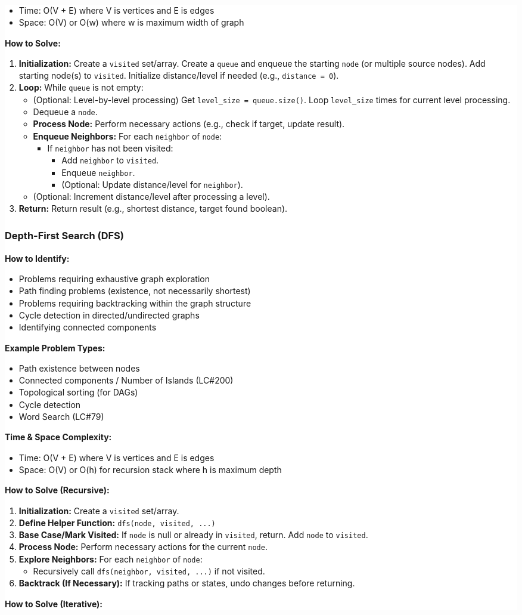 - Time: O(V + E) where V is vertices and E is edges
- Space: O(V) or O(w) where w is maximum width of graph

**How to Solve:**

1. **Initialization:** Create a `visited` set/array. Create a `queue` and enqueue the starting `node` (or multiple source nodes). Add starting node(s) to `visited`. Initialize distance/level if needed (e.g., `distance = 0`).
2. **Loop:** While `queue` is not empty:
   * (Optional: Level-by-level processing) Get `level_size = queue.size()`. Loop `level_size` times for current level processing.
   * Dequeue a `node`.
   * **Process Node:** Perform necessary actions (e.g., check if target, update result).
   * **Enqueue Neighbors:** For each `neighbor` of `node`:
     * If `neighbor` has not been visited:
       * Add `neighbor` to `visited`.
       * Enqueue `neighbor`.
       * (Optional: Update distance/level for `neighbor`).
   * (Optional: Increment distance/level after processing a level).
3. **Return:** Return result (e.g., shortest distance, target found boolean).

### Depth-First Search (DFS)

**How to Identify:**

- Problems requiring exhaustive graph exploration
- Path finding problems (existence, not necessarily shortest)
- Problems requiring backtracking within the graph structure
- Cycle detection in directed/undirected graphs
- Identifying connected components

**Example Problem Types:**

- Path existence between nodes
- Connected components / Number of Islands (LC#200)
- Topological sorting (for DAGs)
- Cycle detection
- Word Search (LC#79)

**Time & Space Complexity:**

- Time: O(V + E) where V is vertices and E is edges
- Space: O(V) or O(h) for recursion stack where h is maximum depth

**How to Solve (Recursive):**

1. **Initialization:** Create a `visited` set/array.
2. **Define Helper Function:** `dfs(node, visited, ...)`
3. **Base Case/Mark Visited:** If `node` is null or already in `visited`, return. Add `node` to `visited`.
4. **Process Node:** Perform necessary actions for the current `node`.
5. **Explore Neighbors:** For each `neighbor` of `node`:
   * Recursively call `dfs(neighbor, visited, ...)` if not visited.
6. **Backtrack (If Necessary):** If tracking paths or states, undo changes before returning.

**How to Solve (Iterative):**
